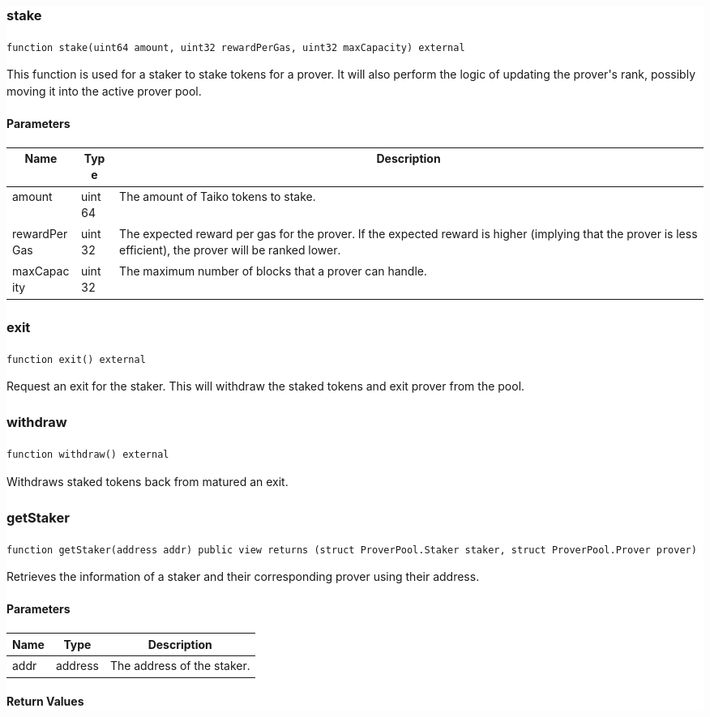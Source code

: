### stake

```solidity
function stake(uint64 amount, uint32 rewardPerGas, uint32 maxCapacity) external
```

This function is used for a staker to stake tokens for a prover.
It will also perform the logic of updating the prover's rank, possibly
moving it into the active prover pool.

#### Parameters

| Name         | Type   | Description                                                                                                                                                 |
| ------------ | ------ | ----------------------------------------------------------------------------------------------------------------------------------------------------------- |
| amount       | uint64 | The amount of Taiko tokens to stake.                                                                                                                        |
| rewardPerGas | uint32 | The expected reward per gas for the prover. If the expected reward is higher (implying that the prover is less efficient), the prover will be ranked lower. |
| maxCapacity  | uint32 | The maximum number of blocks that a prover can handle.                                                                                                      |

### exit

```solidity
function exit() external
```

Request an exit for the staker. This will withdraw the staked
tokens and exit
prover from the pool.

### withdraw

```solidity
function withdraw() external
```

Withdraws staked tokens back from matured an exit.

### getStaker

```solidity
function getStaker(address addr) public view returns (struct ProverPool.Staker staker, struct ProverPool.Prover prover)
```

Retrieves the information of a staker and their corresponding
prover using their address.

#### Parameters

| Name | Type    | Description                |
| ---- | ------- | -------------------------- |
| addr | address | The address of the staker. |

#### Return Values

